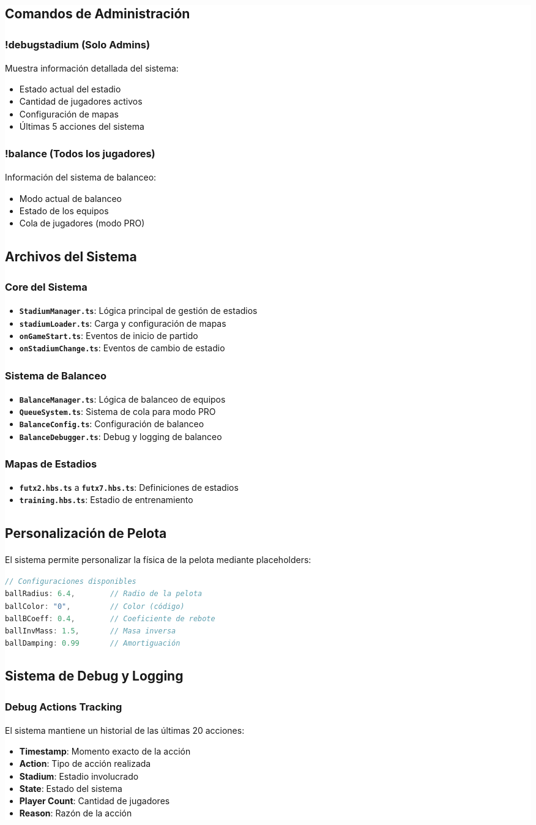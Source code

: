 ## Comandos de Administración

### !debugstadium (Solo Admins)
Muestra información detallada del sistema:
- Estado actual del estadio
- Cantidad de jugadores activos
- Configuración de mapas
- Últimas 5 acciones del sistema

### !balance (Todos los jugadores)
Información del sistema de balanceo:
- Modo actual de balanceo
- Estado de los equipos
- Cola de jugadores (modo PRO)

## Archivos del Sistema

### Core del Sistema
- **`StadiumManager.ts`**: Lógica principal de gestión de estadios
- **`stadiumLoader.ts`**: Carga y configuración de mapas
- **`onGameStart.ts`**: Eventos de inicio de partido
- **`onStadiumChange.ts`**: Eventos de cambio de estadio

### Sistema de Balanceo
- **`BalanceManager.ts`**: Lógica de balanceo de equipos
- **`QueueSystem.ts`**: Sistema de cola para modo PRO
- **`BalanceConfig.ts`**: Configuración de balanceo
- **`BalanceDebugger.ts`**: Debug y logging de balanceo

### Mapas de Estadios
- **`futx2.hbs.ts`** a **`futx7.hbs.ts`**: Definiciones de estadios
- **`training.hbs.ts`**: Estadio de entrenamiento

## Personalización de Pelota

El sistema permite personalizar la física de la pelota mediante placeholders:
```typescript
// Configuraciones disponibles
ballRadius: 6.4,        // Radio de la pelota
ballColor: "0",         // Color (código)
ballBCoeff: 0.4,        // Coeficiente de rebote
ballInvMass: 1.5,       // Masa inversa
ballDamping: 0.99       // Amortiguación
```

## Sistema de Debug y Logging

### Debug Actions Tracking
El sistema mantiene un historial de las últimas 20 acciones:
- **Timestamp**: Momento exacto de la acción
- **Action**: Tipo de acción realizada
- **Stadium**: Estadio involucrado
- **State**: Estado del sistema
- **Player Count**: Cantidad de jugadores
- **Reason**: Razón de la acción
